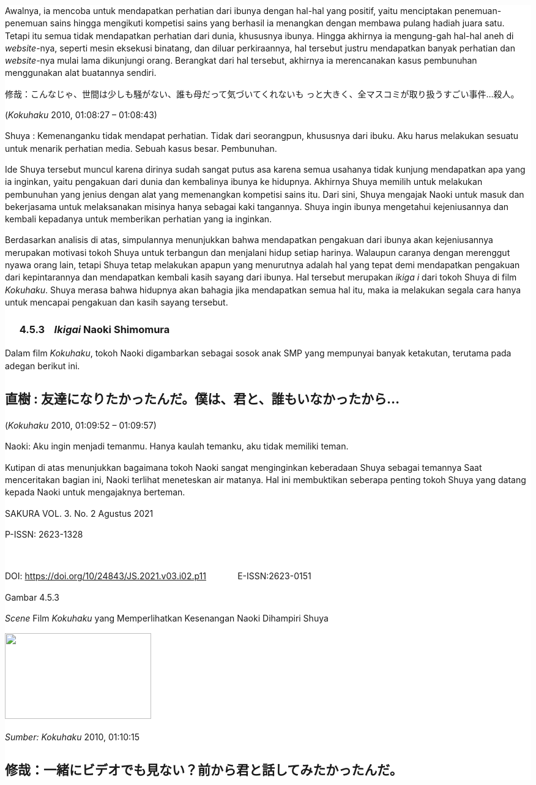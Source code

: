 <p><span class="font5">Awalnya, ia mencoba untuk mendapatkan perhatian dari ibunya dengan hal-hal yang positif, yaitu menciptakan penemuan-penemuan sains hingga mengikuti kompetisi sains yang berhasil ia menangkan dengan membawa pulang hadiah juara satu. Tetapi itu semua tidak mendapatkan perhatian dari dunia, khususnya ibunya. Hingga akhirnya ia mengung-gah hal-hal aneh di </span><span class="font5" style="font-style:italic;">website</span><span class="font5">-nya, seperti mesin eksekusi binatang, dan diluar perkiraannya, hal tersebut justru mendapatkan banyak perhatian dan </span><span class="font5" style="font-style:italic;">website-</span><span class="font5">nya mulai lama dikunjungi orang. Berangkat dari hal tersebut, akhirnya ia merencanakan kasus pembunuhan menggunakan alat buatannya sendiri.</span></p>
<p><span class="font1">修哉：こんなじゃ、世間は少しも</span><span class="font2">騒</span><span class="font1">がない、誰も母だって</span><span class="font2">気</span><span class="font1">づいてくれないも っと大きく、全マスコミが取り扱うすごい事件</span><span class="font5">…</span><span class="font1">殺人。</span></p>
<p><span class="font5">(</span><span class="font5" style="font-style:italic;">Kokuhaku</span><span class="font5"> 2010, 01:08:27 – 01:08:43)</span></p>
<p><span class="font5">Shuya : Kemenanganku tidak mendapat perhatian. Tidak dari seorangpun, khususnya dari ibuku. Aku harus melakukan sesuatu untuk menarik perhatian media. Sebuah kasus besar. Pembunuhan.</span></p>
<p><span class="font5">Ide Shuya tersebut muncul karena dirinya sudah sangat putus asa karena semua usahanya tidak kunjung mendapatkan apa yang ia inginkan, yaitu pengakuan dari dunia dan kembalinya ibunya ke hidupnya. Akhirnya Shuya memilih untuk melakukan pembunuhan yang jenius dengan alat yang memenangkan kompetisi sains itu. Dari sini, Shuya mengajak Naoki untuk masuk dan bekerjasama untuk melaksanakan misinya hanya sebagai kaki tangannya. Shuya ingin ibunya mengetahui kejeniusannya dan kembali kepadanya untuk memberikan perhatian yang ia inginkan.</span></p>
<p><span class="font5">Berdasarkan analisis di atas, simpulannya menunjukkan bahwa mendapatkan pengakuan dari ibunya akan kejeniusannya merupakan motivasi tokoh Shuya untuk terbangun dan menjalani hidup setiap harinya. Walaupun caranya dengan merenggut nyawa orang lain, tetapi Shuya tetap melakukan apapun yang menurutnya adalah hal yang tepat demi mendapatkan pengakuan dari kepintarannya dan mendapatkan kembali kasih sayang dari ibunya. Hal tersebut merupakan </span><span class="font5" style="font-style:italic;">ikiga i</span><span class="font5"> dari tokoh Shuya di film </span><span class="font5" style="font-style:italic;">Kokuhaku</span><span class="font5">. Shuya merasa bahwa hidupnya akan bahagia jika mendapatkan semua hal itu, maka ia melakukan segala cara hanya untuk mencapai pengakuan dan kasih sayang tersebut.</span></p>
<ul style="list-style:none;"><li>
<h3><a name="bookmark94"></a><span class="font5" style="font-weight:bold;"><a name="bookmark95"></a>4.5.3</span><span class="font5" style="font-weight:bold;font-style:italic;"> &nbsp;&nbsp;&nbsp;Ikigai</span><span class="font5" style="font-weight:bold;"> Naoki Shimomura</span></h3></li></ul>
<p><span class="font5">Dalam film </span><span class="font5" style="font-style:italic;">Kokuhaku</span><span class="font5">, tokoh Naoki digambarkan sebagai sosok anak SMP yang mempunyai banyak ketakutan, terutama pada adegan berikut ini.</span></p>
<h2><a name="bookmark96"></a><span class="font1"><a name="bookmark97"></a>直樹 </span><span class="font5">: </span><span class="font1">友達になりたかったんだ。僕は、君と、誰もいなかったから</span><span class="font5">…</span></h2>
<p><span class="font5">(</span><span class="font5" style="font-style:italic;">Kokuhaku</span><span class="font5"> 2010, 01:09:52 – 01:09:57)</span></p>
<p><span class="font5">Naoki: Aku ingin menjadi temanmu. Hanya kaulah temanku, aku tidak memiliki teman.</span></p>
<p><span class="font5">Kutipan di atas menunjukkan bagaimana tokoh Naoki sangat menginginkan keberadaan Shuya sebagai temannya Saat menceritakan bagian ini, Naoki terlihat meneteskan air matanya. Hal ini membuktikan seberapa penting tokoh Shuya yang datang kepada Naoki untuk mengajaknya berteman.</span></p>
<p><span class="font5">SAKURA VOL. 3. No. 2 Agustus 2021</span></p>
<div>
<p><span class="font5">P-ISSN: 2623-1328</span></p>
</div><br clear="all">
<p><span class="font5">DOI: </span><a href="https://doi.org/10/24843/JS.2021.v03.i02.p11"><span class="font5">https://doi.org/10/24843/JS.2021.v03.i02.p11</span></a><span class="font5"> &nbsp;&nbsp;&nbsp;&nbsp;&nbsp;&nbsp;&nbsp;&nbsp;&nbsp;&nbsp;&nbsp;&nbsp;E-ISSN:2623-0151</span></p>
<p><span class="font5">Gambar 4.5.3</span></p>
<p><span class="font5" style="font-style:italic;">Scene</span><span class="font5"> Film </span><span class="font5" style="font-style:italic;">Kokuhaku</span><span class="font5"> yang Memperlihatkan Kesenangan Naoki Dihampiri Shuya</span></p><img src="https://jurnal.harianregional.com/media/75176-6.jpg" alt="" style="width:179pt;height:105pt;">
<p><span class="font5" style="font-style:italic;">Sumber: Kokuhaku</span><span class="font5"> 2010, 01:10:15</span></p>
<h2><a name="bookmark98"></a><span class="font1"><a name="bookmark99"></a>修哉：一</span><span class="font2">緒</span><span class="font1">にビデオでも見ない？前から君と話してみたかったんだ。</span></h2>